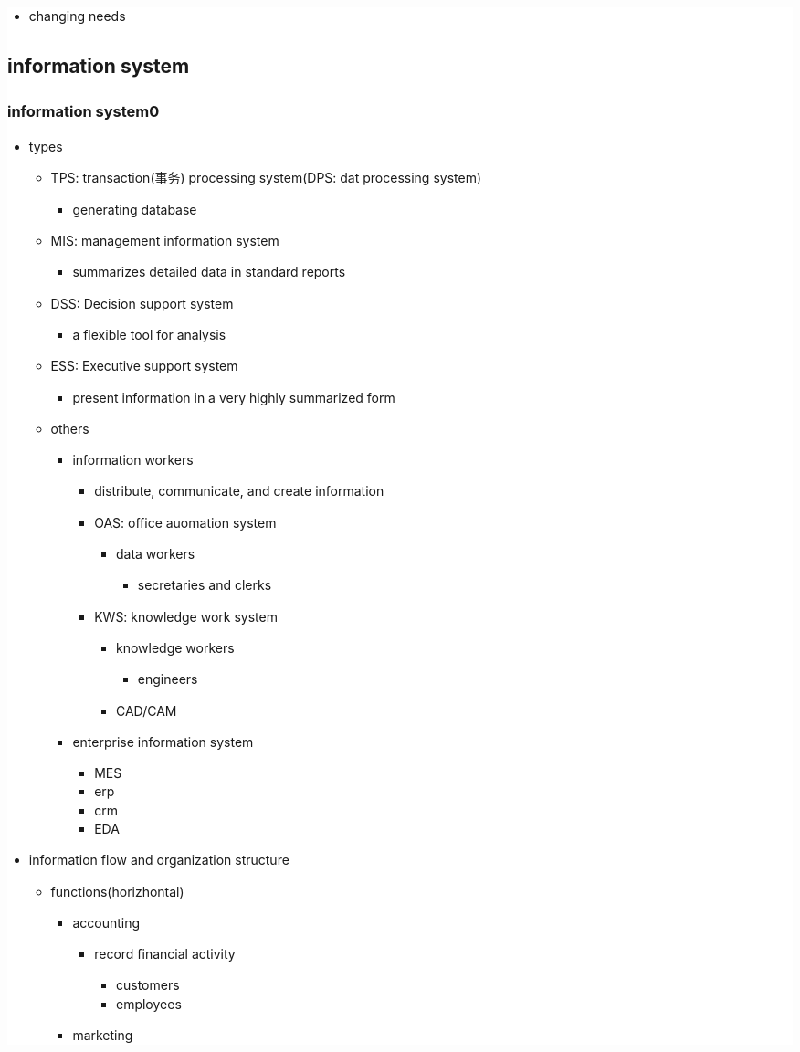   - changing needs

## information system

### information system0

- types

  - TPS: transaction(事务) processing system(DPS: dat processing system)

    - generating database

  - MIS: management information system

    - summarizes detailed data in standard reports

  - DSS: Decision support system

    - a flexible tool for analysis

  - ESS: Executive support system

    - present information in a very highly summarized form

  - others

    - information workers

      - distribute, communicate, and create information
      - OAS: office auomation system

        - data workers

          - secretaries and clerks

      - KWS: knowledge work system

        - knowledge workers

          - engineers

        - CAD/CAM

    - enterprise information system

      - MES
      - erp
      - crm
      - EDA

- information flow and organization structure

  - functions(horizhontal)

    - accounting

      - record financial activity

        - customers
        - employees

    - marketing

